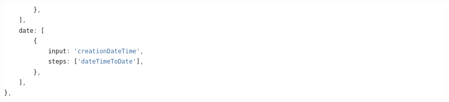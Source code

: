 ``` typescript (static string)
        },
    ],
    date: [
        {
            input: 'creationDateTime',
            steps: ['dateTimeToDate'],
        },
    ],
},
```